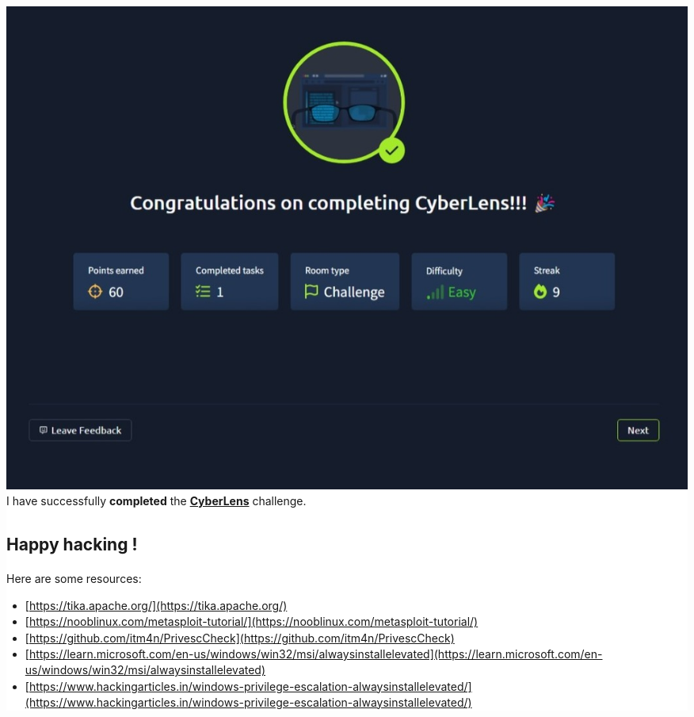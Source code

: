 ![CyberLens-Solved.png](Assets/Pictures/CyberLens/CyberLens-Solved.png)
I have successfully **completed** the **[CyberLens](https://tryhackme.com/room/cyberlensp6)** challenge.

## Happy hacking !
Here are some resources:
* [https://tika.apache.org/](https://tika.apache.org/)
* [https://nooblinux.com/metasploit-tutorial/](https://nooblinux.com/metasploit-tutorial/)
* [https://github.com/itm4n/PrivescCheck](https://github.com/itm4n/PrivescCheck)
* [https://learn.microsoft.com/en-us/windows/win32/msi/alwaysinstallelevated](https://learn.microsoft.com/en-us/windows/win32/msi/alwaysinstallelevated)
* [https://www.hackingarticles.in/windows-privilege-escalation-alwaysinstallelevated/](https://www.hackingarticles.in/windows-privilege-escalation-alwaysinstallelevated/)